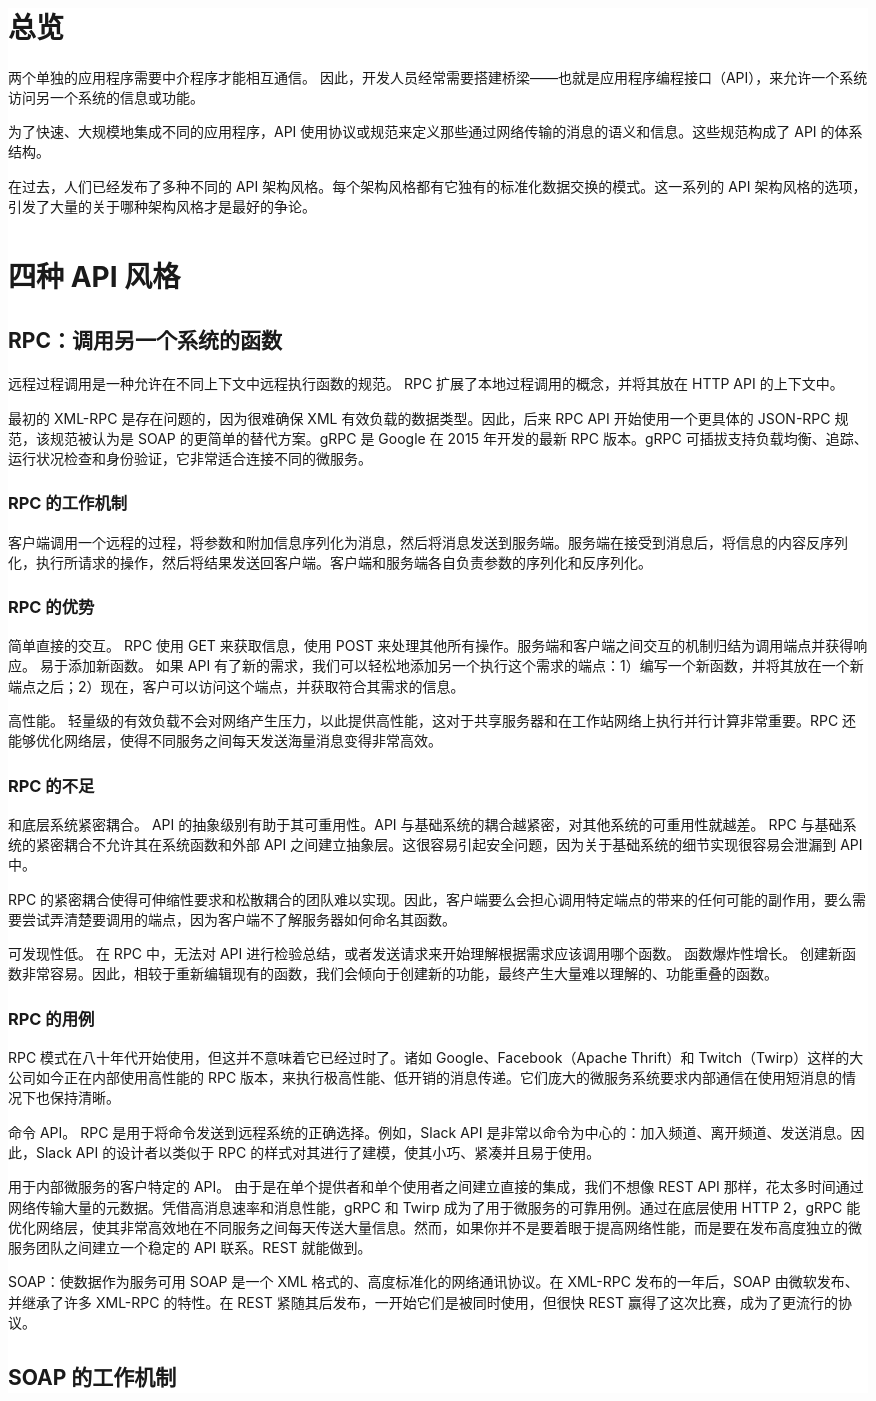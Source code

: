 # 总览
两个单独的应用程序需要中介程序才能相互通信。 因此，开发人员经常需要搭建桥梁——也就是应用程序编程接口（API），来允许一个系统访问另一个系统的信息或功能。

为了快速、大规模地集成不同的应用程序，API 使用协议或规范来定义那些通过网络传输的消息的语义和信息。这些规范构成了 API 的体系结构。

在过去，人们已经发布了多种不同的 API 架构风格。每个架构风格都有它独有的标准化数据交换的模式。这一系列的 API 架构风格的选项，引发了大量的关于哪种架构风格才是最好的争论。
# 四种 API 风格
## RPC：调用另一个系统的函数
远程过程调用是一种允许在不同上下文中远程执行函数的规范。 RPC 扩展了本地过程调用的概念，并将其放在 HTTP API 的上下文中。

最初的 XML-RPC 是存在问题的，因为很难确保 XML 有效负载的数据类型。因此，后来 RPC API 开始使用一个更具体的 JSON-RPC 规范，该规范被认为是 SOAP 的更简单的替代方案。gRPC 是 Google 在 2015 年开发的最新 RPC 版本。gRPC 可插拔支持负载均衡、追踪、运行状况检查和身份验证，它非常适合连接不同的微服务。

### RPC 的工作机制

客户端调用一个远程的过程，将参数和附加信息序列化为消息，然后将消息发送到服务端。服务端在接受到消息后，将信息的内容反序列化，执行所请求的操作，然后将结果发送回客户端。客户端和服务端各自负责参数的序列化和反序列化。

### RPC 的优势

简单直接的交互。 RPC 使用 GET 来获取信息，使用 POST 来处理其他所有操作。服务端和客户端之间交互的机制归结为调用端点并获得响应。
易于添加新函数。 如果 API 有了新的需求，我们可以轻松地添加另一个执行这个需求的端点：1）编写一个新函数，并将其放在一个新端点之后；2）现在，客户可以访问这个端点，并获取符合其需求的信息。

高性能。 轻量级的有效负载不会对网络产生压力，以此提供高性能，这对于共享服务器和在工作站网络上执行并行计算非常重要。RPC 还能够优化网络层，使得不同服务之间每天发送海量消息变得非常高效。

### RPC 的不足

和底层系统紧密耦合。 API 的抽象级别有助于其可重用性。API 与基础系统的耦合越紧密，对其他系统的可重用性就越差。 RPC 与基础系统的紧密耦合不允许其在系统函数和外部 API 之间建立抽象层。这很容易引起安全问题，因为关于基础系统的细节实现很容易会泄漏到 API 中。

RPC 的紧密耦合使得可伸缩性要求和松散耦合的团队难以实现。因此，客户端要么会担心调用特定端点的带来的任何可能的副作用，要么需要尝试弄清楚要调用的端点，因为客户端不了解服务器如何命名其函数。

可发现性低。 在 RPC 中，无法对 API 进行检验总结，或者发送请求来开始理解根据需求应该调用哪个函数。
函数爆炸性增长。 创建新函数非常容易。因此，相较于重新编辑现有的函数，我们会倾向于创建新的功能，最终产生大量难以理解的、功能重叠的函数。

### RPC 的用例

RPC 模式在八十年代开始使用，但这并不意味着它已经过时了。诸如 Google、Facebook（Apache Thrift）和 Twitch（Twirp）这样的大公司如今正在内部使用高性能的 RPC 版本，来执行极高性能、低开销的消息传递。它们庞大的微服务系统要求内部通信在使用短消息的情况下也保持清晰。

命令 API。 RPC 是用于将命令发送到远程系统的正确选择。例如，Slack API 是非常以命令为中心的：加入频道、离开频道、发送消息。因此，Slack API 的设计者以类似于 RPC 的样式对其进行了建模，使其小巧、紧凑并且易于使用。

用于内部微服务的客户特定的 API。 由于是在单个提供者和单个使用者之间建立直接的集成，我们不想像 REST API 那样，花太多时间通过网络传输大量的元数据。凭借高消息速率和消息性能，gRPC 和 Twirp 成为了用于微服务的可靠用例。通过在底层使用 HTTP 2，gRPC 能优化网络层，使其非常高效地在不同服务之间每天传送大量信息。然而，如果你并不是要着眼于提高网络性能，而是要在发布高度独立的微服务团队之间建立一个稳定的 API 联系。REST 就能做到。

SOAP：使数据作为服务可用
SOAP 是一个 XML 格式的、高度标准化的网络通讯协议。在 XML-RPC 发布的一年后，SOAP 由微软发布、并继承了许多 XML-RPC 的特性。在 REST 紧随其后发布，一开始它们是被同时使用，但很快 REST 赢得了这次比赛，成为了更流行的协议。

## SOAP 的工作机制
